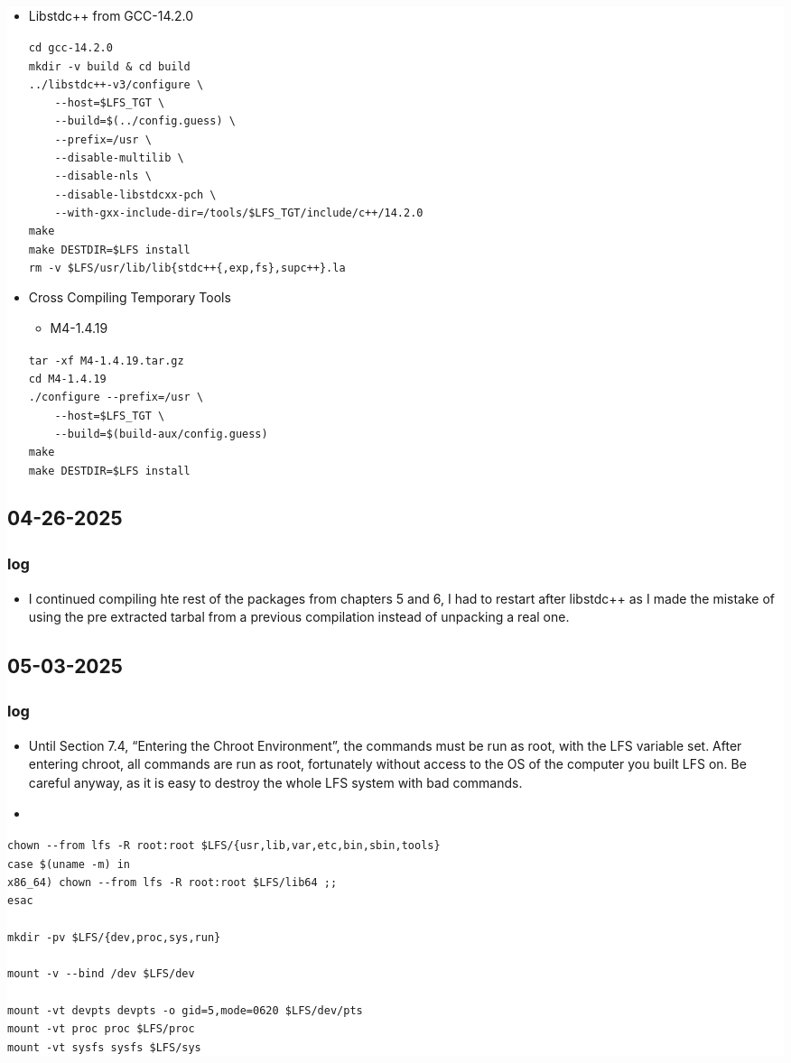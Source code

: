- Libstdc++ from GCC-14.2.0

	```
	cd gcc-14.2.0
	mkdir -v build & cd build
	../libstdc++-v3/configure \
		--host=$LFS_TGT \
		--build=$(../config.guess) \
		--prefix=/usr \
		--disable-multilib \
		--disable-nls \
		--disable-libstdcxx-pch \
		--with-gxx-include-dir=/tools/$LFS_TGT/include/c++/14.2.0
	make 
	make DESTDIR=$LFS install
	rm -v $LFS/usr/lib/lib{stdc++{,exp,fs},supc++}.la
	```
	
- Cross Compiling Temporary Tools

	- M4-1.4.19
	
	```
	tar -xf M4-1.4.19.tar.gz
	cd M4-1.4.19
	./configure --prefix=/usr \
		--host=$LFS_TGT \
		--build=$(build-aux/config.guess)
	make
	make DESTDIR=$LFS install
	
	```
	

## 04-26-2025

### log

- I continued compiling hte rest of the packages from chapters 5 and 6, I had to restart after libstdc++ as I made the mistake of using the pre extracted tarbal from a previous compilation instead of unpacking a real one.

## 05-03-2025

### log

- Until Section 7.4, “Entering the Chroot Environment”, the commands must be run as root, with the LFS variable set.
After entering chroot, all commands are run as root, fortunately without access to the OS of the computer you built
LFS on. Be careful anyway, as it is easy to destroy the whole LFS system with bad commands.

- 
```
chown --from lfs -R root:root $LFS/{usr,lib,var,etc,bin,sbin,tools}
case $(uname -m) in
x86_64) chown --from lfs -R root:root $LFS/lib64 ;;
esac

mkdir -pv $LFS/{dev,proc,sys,run}

mount -v --bind /dev $LFS/dev

mount -vt devpts devpts -o gid=5,mode=0620 $LFS/dev/pts
mount -vt proc proc $LFS/proc
mount -vt sysfs sysfs $LFS/sys
```